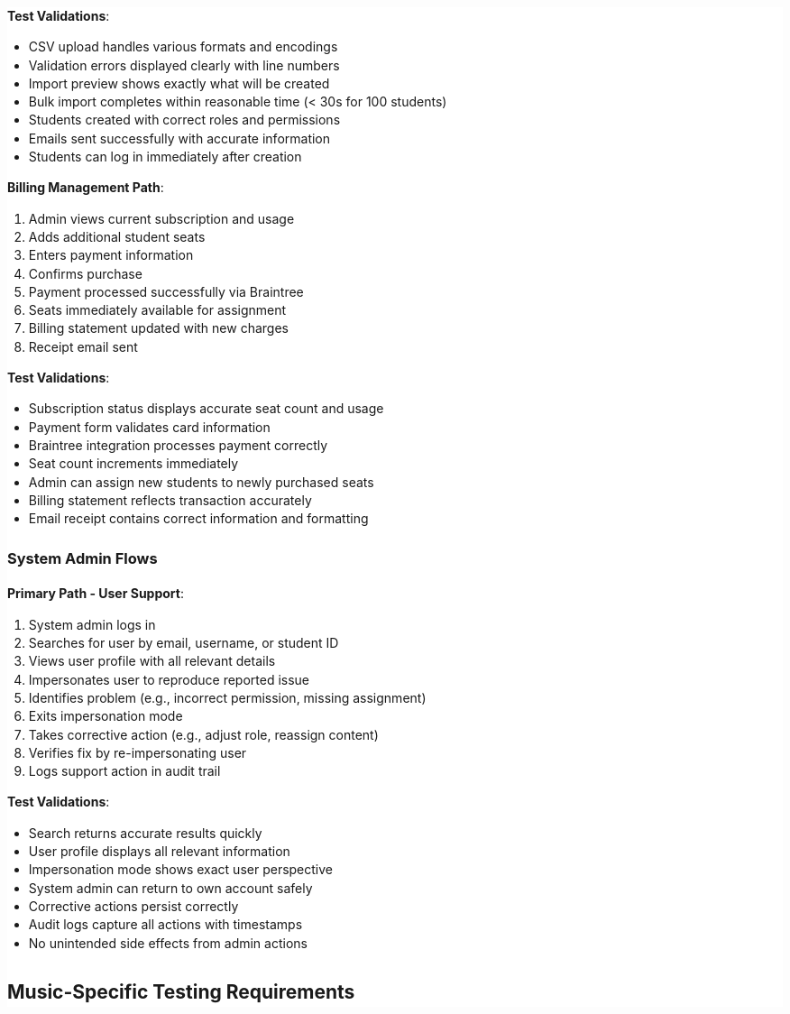 **Test Validations**:
- CSV upload handles various formats and encodings
- Validation errors displayed clearly with line numbers
- Import preview shows exactly what will be created
- Bulk import completes within reasonable time (< 30s for 100 students)
- Students created with correct roles and permissions
- Emails sent successfully with accurate information
- Students can log in immediately after creation

**Billing Management Path**:
1. Admin views current subscription and usage
2. Adds additional student seats
3. Enters payment information
4. Confirms purchase
5. Payment processed successfully via Braintree
6. Seats immediately available for assignment
7. Billing statement updated with new charges
8. Receipt email sent

**Test Validations**:
- Subscription status displays accurate seat count and usage
- Payment form validates card information
- Braintree integration processes payment correctly
- Seat count increments immediately
- Admin can assign new students to newly purchased seats
- Billing statement reflects transaction accurately
- Email receipt contains correct information and formatting

### System Admin Flows

**Primary Path - User Support**:
1. System admin logs in
2. Searches for user by email, username, or student ID
3. Views user profile with all relevant details
4. Impersonates user to reproduce reported issue
5. Identifies problem (e.g., incorrect permission, missing assignment)
6. Exits impersonation mode
7. Takes corrective action (e.g., adjust role, reassign content)
8. Verifies fix by re-impersonating user
9. Logs support action in audit trail

**Test Validations**:
- Search returns accurate results quickly
- User profile displays all relevant information
- Impersonation mode shows exact user perspective
- System admin can return to own account safely
- Corrective actions persist correctly
- Audit logs capture all actions with timestamps
- No unintended side effects from admin actions

## Music-Specific Testing Requirements
